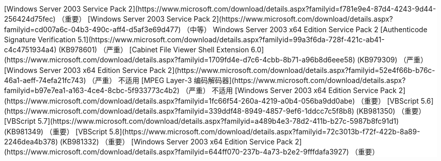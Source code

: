 <td style="border:1px solid black;">
[Windows Server 2003 Service Pack 2](https://www.microsoft.com/download/details.aspx?familyid=f781e9e4-87d4-4243-9d44-256424d75fec)  
（重要）
</td>
<td style="border:1px solid black;">
[Windows Server 2003 Service Pack 2](https://www.microsoft.com/download/details.aspx?familyid=cd007a6c-04b3-490c-aff4-d5af3e69d477)  
（中等）
</td>
</tr>
<tr>
<td style="border:1px solid black;">
Windows Server 2003 x64 Edition Service Pack 2
</td>
<td style="border:1px solid black;">
[Authenticode Signature Verification 5.1](https://www.microsoft.com/download/details.aspx?familyid=99a3f6da-728f-421c-ab41-c4c4751934a4)  
(KB978601)  
（严重）  
[Cabinet File Viewer Shell Extension 6.0](https://www.microsoft.com/download/details.aspx?familyid=1709fd4e-d7c6-4cbb-8b71-a96b8d6eee58)  
(KB979309)  
（严重）
</td>
<td style="border:1px solid black;">
[Windows Server 2003 x64 Edition Service Pack 2](https://www.microsoft.com/download/details.aspx?familyid=52e4f66b-b76c-46a1-aeff-74efa21fc743)  
（严重）
</td>
<td style="border:1px solid black;">
不适用
</td>
<td style="border:1px solid black;">
[MPEG Layer-3 编码解码器](https://www.microsoft.com/download/details.aspx?familyid=b97e7ea1-a163-4ce4-8cbc-5f933773c4b2)  
（严重）
</td>
<td style="border:1px solid black;">
不适用
</td>
<td style="border:1px solid black;">
[Windows Server 2003 x64 Edition Service Pack 2](https://www.microsoft.com/download/details.aspx?familyid=1fc66f54-260a-4219-a0b4-056ba9dd0abe)  
（重要）
</td>
<td style="border:1px solid black;">
[VBScript 5.6](https://www.microsoft.com/download/details.aspx?familyid=339ddf48-8949-4857-9ef6-1ddcc7c5f8b8)  
(KB981350)  
（重要）  
[VBScript 5.7](https://www.microsoft.com/download/details.aspx?familyid=a489b4e3-78d2-411b-b27c-5987b8fc91d1)  
(KB981349)  
（重要）  
[VBScript 5.8](https://www.microsoft.com/download/details.aspx?familyid=72c3013b-f72f-422b-8a89-2246dea4b378)  
(KB981332)  
（重要）
</td>
<td style="border:1px solid black;">
[Windows Server 2003 x64 Edition Service Pack 2](https://www.microsoft.com/download/details.aspx?familyid=644ff070-237b-4a73-b2e2-9fffdafa3927)  
（重要）